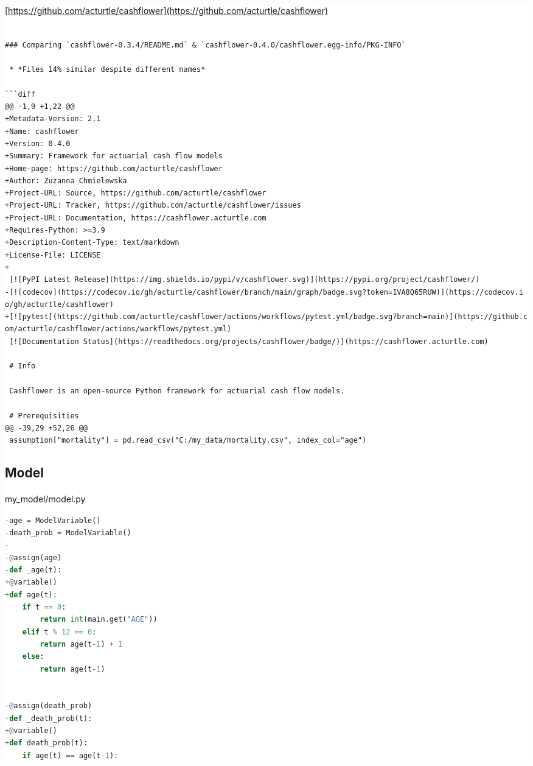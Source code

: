  [https://github.com/acturtle/cashflower](https://github.com/acturtle/cashflower)
```

### Comparing `cashflower-0.3.4/README.md` & `cashflower-0.4.0/cashflower.egg-info/PKG-INFO`

 * *Files 14% similar despite different names*

```diff
@@ -1,9 +1,22 @@
+Metadata-Version: 2.1
+Name: cashflower
+Version: 0.4.0
+Summary: Framework for actuarial cash flow models
+Home-page: https://github.com/acturtle/cashflower
+Author: Zuzanna Chmielewska
+Project-URL: Source, https://github.com/acturtle/cashflower
+Project-URL: Tracker, https://github.com/acturtle/cashflower/issues
+Project-URL: Documentation, https://cashflower.acturtle.com
+Requires-Python: >=3.9
+Description-Content-Type: text/markdown
+License-File: LICENSE
+
 [![PyPI Latest Release](https://img.shields.io/pypi/v/cashflower.svg)](https://pypi.org/project/cashflower/)
-[![codecov](https://codecov.io/gh/acturtle/cashflower/branch/main/graph/badge.svg?token=1VA8Q65RUW)](https://codecov.io/gh/acturtle/cashflower)
+[![pytest](https://github.com/acturtle/cashflower/actions/workflows/pytest.yml/badge.svg?branch=main)](https://github.com/acturtle/cashflower/actions/workflows/pytest.yml)
 [![Documentation Status](https://readthedocs.org/projects/cashflower/badge/)](https://cashflower.acturtle.com)
 
 # Info
 
 Cashflower is an open-source Python framework for actuarial cash flow models.
 
 # Prerequisities
@@ -39,29 +52,26 @@
 assumption["mortality"] = pd.read_csv("C:/my_data/mortality.csv", index_col="age")
 ```
 
 ## Model
 
 my_model/model.py
 ```python
-age = ModelVariable()
-death_prob = ModelVariable()
-
-@assign(age)
-def _age(t):
+@variable()
+def age(t):
     if t == 0:
         return int(main.get("AGE"))
     elif t % 12 == 0:
         return age(t-1) + 1
     else:
         return age(t-1)
 
 
-@assign(death_prob)
-def _death_prob(t):
+@variable()
+def death_prob(t):
     if age(t) == age(t-1):
 ```